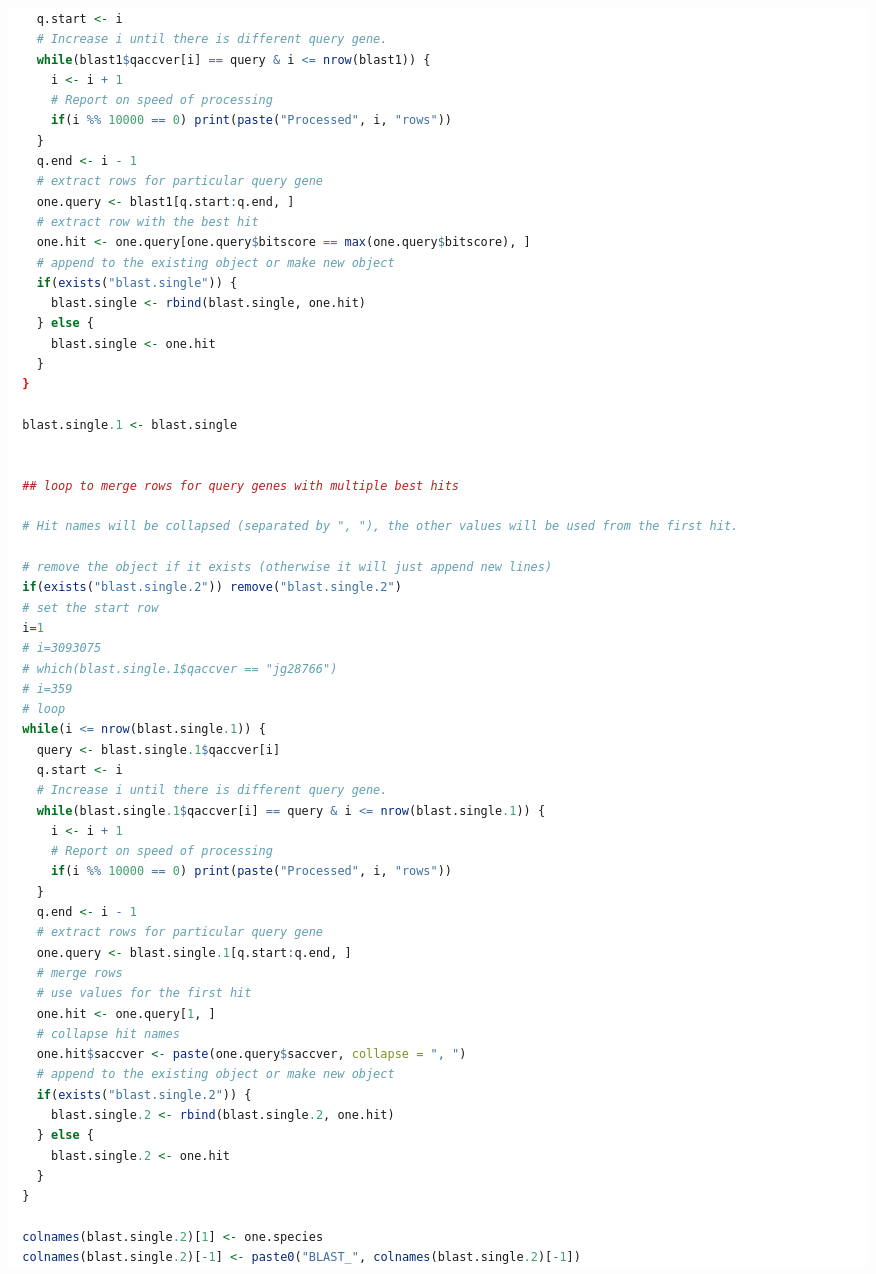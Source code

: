 ``` r
    q.start <- i
    # Increase i until there is different query gene.
    while(blast1$qaccver[i] == query & i <= nrow(blast1)) {
      i <- i + 1
      # Report on speed of processing
      if(i %% 10000 == 0) print(paste("Processed", i, "rows"))
    }
    q.end <- i - 1
    # extract rows for particular query gene
    one.query <- blast1[q.start:q.end, ]
    # extract row with the best hit
    one.hit <- one.query[one.query$bitscore == max(one.query$bitscore), ]
    # append to the existing object or make new object
    if(exists("blast.single")) {
      blast.single <- rbind(blast.single, one.hit)
    } else {
      blast.single <- one.hit
    }
  }
  
  blast.single.1 <- blast.single
  
  
  ## loop to merge rows for query genes with multiple best hits
  
  # Hit names will be collapsed (separated by ", "), the other values will be used from the first hit.
  
  # remove the object if it exists (otherwise it will just append new lines)
  if(exists("blast.single.2")) remove("blast.single.2")
  # set the start row
  i=1
  # i=3093075
  # which(blast.single.1$qaccver == "jg28766")
  # i=359
  # loop
  while(i <= nrow(blast.single.1)) {
    query <- blast.single.1$qaccver[i]
    q.start <- i
    # Increase i until there is different query gene.
    while(blast.single.1$qaccver[i] == query & i <= nrow(blast.single.1)) {
      i <- i + 1
      # Report on speed of processing
      if(i %% 10000 == 0) print(paste("Processed", i, "rows"))
    }
    q.end <- i - 1
    # extract rows for particular query gene
    one.query <- blast.single.1[q.start:q.end, ]
    # merge rows
    # use values for the first hit
    one.hit <- one.query[1, ]
    # collapse hit names
    one.hit$saccver <- paste(one.query$saccver, collapse = ", ")
    # append to the existing object or make new object
    if(exists("blast.single.2")) {
      blast.single.2 <- rbind(blast.single.2, one.hit)
    } else {
      blast.single.2 <- one.hit
    }
  }
  
  colnames(blast.single.2)[1] <- one.species
  colnames(blast.single.2)[-1] <- paste0("BLAST_", colnames(blast.single.2)[-1])
```